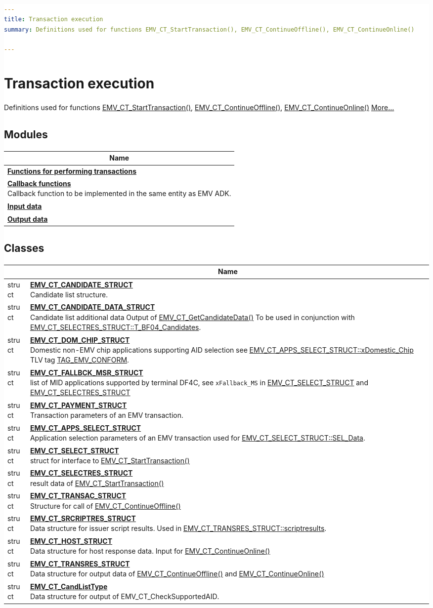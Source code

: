 ```yaml
---
title: Transaction execution
summary: Definitions used for functions EMV_CT_StartTransaction(), EMV_CT_ContinueOffline(), EMV_CT_ContinueOnline()

---
```


# Transaction execution

Definitions used for functions [EMV_CT_StartTransaction()](), [EMV_CT_ContinueOffline()](), [EMV_CT_ContinueOnline()]() [More...](#detailed-description)

## Modules

| Name           |
| -------------- |
| **[Functions for performing transactions](group___f_u_n_c___f_l_o_w.md)**  |
| **[Callback functions](group___t_l_v___c_a_l_l_b_c_k.md)** <br>Callback function to be implemented in the same entity as EMV ADK.  |
| **[Input data](group___d_e_f___f_l_o_w___i_n_p_u_t.md)**  |
| **[Output data](group___d_e_f___f_l_o_w___o_u_t_p_u_t.md)**  |

## Classes

|                | Name           |
| -------------- | -------------- |
| struct | **[EMV_CT_CANDIDATE_STRUCT](struct_e_m_v___c_t___c_a_n_d_i_d_a_t_e___s_t_r_u_c_t.md)** <br>Candidate list structure.  |
| struct | **[EMV_CT_CANDIDATE_DATA_STRUCT](struct_e_m_v___c_t___c_a_n_d_i_d_a_t_e___d_a_t_a___s_t_r_u_c_t.md)** <br>Candidate list additional data Output of [EMV_CT_GetCandidateData()]()   To be used in conjunction with [EMV_CT_SELECTRES_STRUCT::T_BF04_Candidates]().  |
| struct | **[EMV_CT_DOM_CHIP_STRUCT](struct_e_m_v___c_t___d_o_m___c_h_i_p___s_t_r_u_c_t.md)** <br>Domestic non-EMV chip applications supporting AID selection    see [EMV_CT_APPS_SELECT_STRUCT::xDomestic_Chip](struct_e_m_v___c_t___a_p_p_s___s_e_l_e_c_t___s_t_r_u_c_t.md#variable-xdomestic-chip)   TLV tag [TAG_EMV_CONFORM]().  |
| struct | **[EMV_CT_FALLBCK_MSR_STRUCT](struct_e_m_v___c_t___f_a_l_l_b_c_k___m_s_r___s_t_r_u_c_t.md)** <br>list of MID applications supported by terminal    DF4C, see `xFallback_MS` in [EMV_CT_SELECT_STRUCT]() and [EMV_CT_SELECTRES_STRUCT]() |
| struct | **[EMV_CT_PAYMENT_STRUCT](struct_e_m_v___c_t___p_a_y_m_e_n_t___s_t_r_u_c_t.md)** <br>Transaction parameters of an EMV transaction.  |
| struct | **[EMV_CT_APPS_SELECT_STRUCT](struct_e_m_v___c_t___a_p_p_s___s_e_l_e_c_t___s_t_r_u_c_t.md)** <br>Application selection parameters of an EMV transaction used for [EMV_CT_SELECT_STRUCT::SEL_Data]().  |
| struct | **[EMV_CT_SELECT_STRUCT](struct_e_m_v___c_t___s_e_l_e_c_t___s_t_r_u_c_t.md)** <br>struct for interface to [EMV_CT_StartTransaction()]() |
| struct | **[EMV_CT_SELECTRES_STRUCT](struct_e_m_v___c_t___s_e_l_e_c_t_r_e_s___s_t_r_u_c_t.md)** <br>result data of [EMV_CT_StartTransaction()]() |
| struct | **[EMV_CT_TRANSAC_STRUCT](struct_e_m_v___c_t___t_r_a_n_s_a_c___s_t_r_u_c_t.md)** <br>Structure for call of [EMV_CT_ContinueOffline()]() |
| struct | **[EMV_CT_SRCRIPTRES_STRUCT](struct_e_m_v___c_t___s_r_c_r_i_p_t_r_e_s___s_t_r_u_c_t.md)** <br>Data structure for issuer script results. Used in [EMV_CT_TRANSRES_STRUCT::scriptresults]().  |
| struct | **[EMV_CT_HOST_STRUCT](struct_e_m_v___c_t___h_o_s_t___s_t_r_u_c_t.md)** <br>Data structure for host response data. Input for [EMV_CT_ContinueOnline()]() |
| struct | **[EMV_CT_TRANSRES_STRUCT](struct_e_m_v___c_t___t_r_a_n_s_r_e_s___s_t_r_u_c_t.md)** <br>Data structure for output data of [EMV_CT_ContinueOffline()]() and [EMV_CT_ContinueOnline()]() |
| struct | **[EMV_CT_CandListType](struct_e_m_v___c_t___cand_list_type.md)** <br>Data structure for output of EMV_CT_CheckSupportedAID.  |
